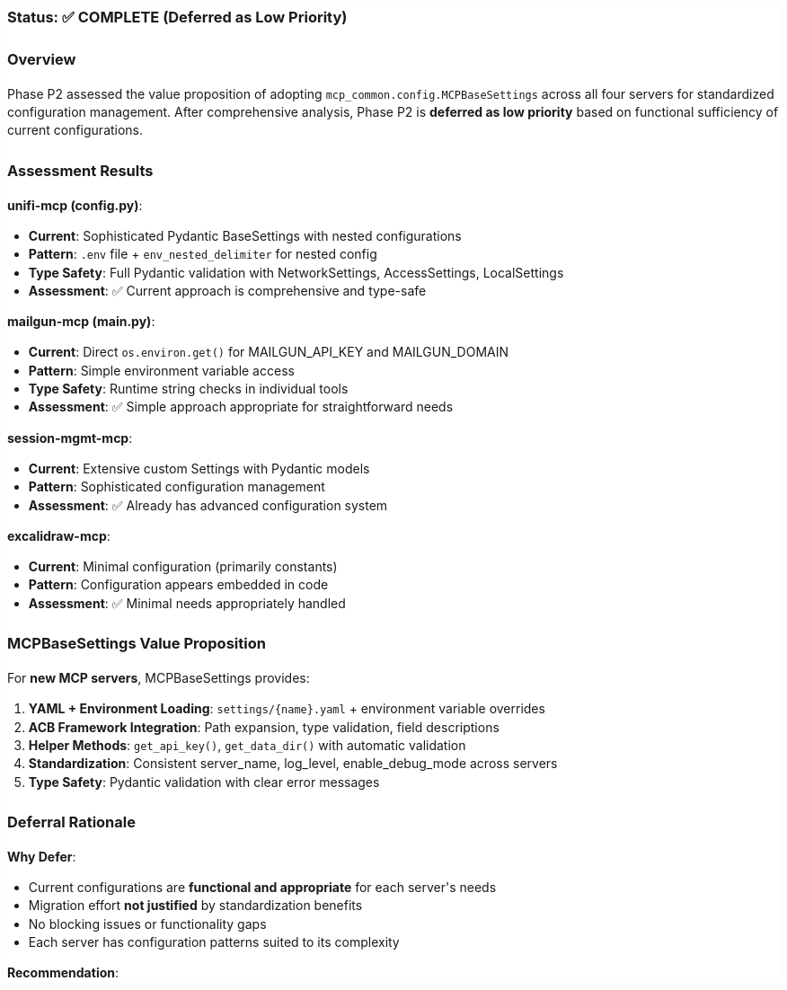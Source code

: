 ### Status: ✅ COMPLETE (Deferred as Low Priority)

### Overview

Phase P2 assessed the value proposition of adopting `mcp_common.config.MCPBaseSettings` across all four servers for standardized configuration management. After comprehensive analysis, Phase P2 is **deferred as low priority** based on functional sufficiency of current configurations.

### Assessment Results

**unifi-mcp (config.py)**:

- **Current**: Sophisticated Pydantic BaseSettings with nested configurations
- **Pattern**: `.env` file + `env_nested_delimiter` for nested config
- **Type Safety**: Full Pydantic validation with NetworkSettings, AccessSettings, LocalSettings
- **Assessment**: ✅ Current approach is comprehensive and type-safe

**mailgun-mcp (main.py)**:

- **Current**: Direct `os.environ.get()` for MAILGUN_API_KEY and MAILGUN_DOMAIN
- **Pattern**: Simple environment variable access
- **Type Safety**: Runtime string checks in individual tools
- **Assessment**: ✅ Simple approach appropriate for straightforward needs

**session-mgmt-mcp**:

- **Current**: Extensive custom Settings with Pydantic models
- **Pattern**: Sophisticated configuration management
- **Assessment**: ✅ Already has advanced configuration system

**excalidraw-mcp**:

- **Current**: Minimal configuration (primarily constants)
- **Pattern**: Configuration appears embedded in code
- **Assessment**: ✅ Minimal needs appropriately handled

### MCPBaseSettings Value Proposition

For **new MCP servers**, MCPBaseSettings provides:

1. **YAML + Environment Loading**: `settings/{name}.yaml` + environment variable overrides
1. **ACB Framework Integration**: Path expansion, type validation, field descriptions
1. **Helper Methods**: `get_api_key()`, `get_data_dir()` with automatic validation
1. **Standardization**: Consistent server_name, log_level, enable_debug_mode across servers
1. **Type Safety**: Pydantic validation with clear error messages

### Deferral Rationale

**Why Defer**:

- Current configurations are **functional and appropriate** for each server's needs
- Migration effort **not justified** by standardization benefits
- No blocking issues or functionality gaps
- Each server has configuration patterns suited to its complexity

**Recommendation**:
